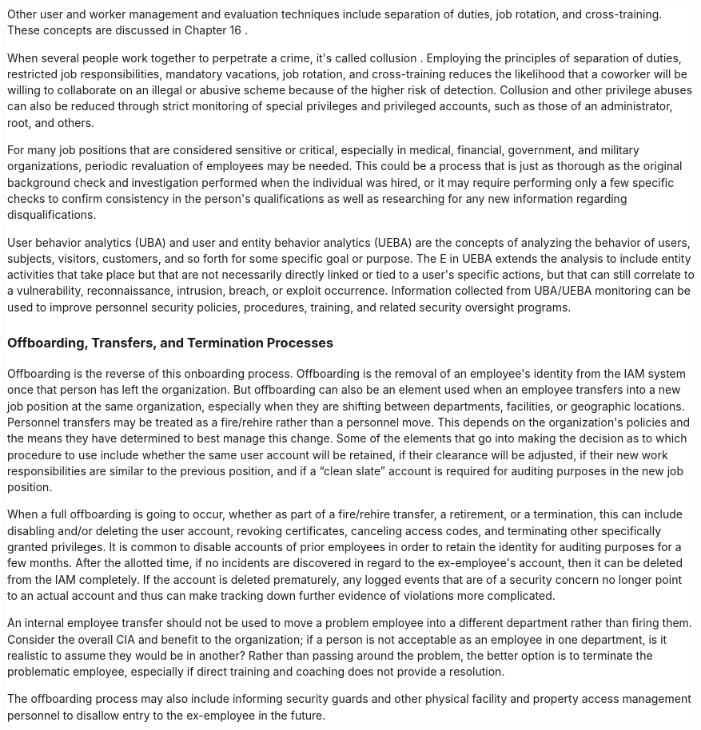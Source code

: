 Other user and worker management and evaluation techniques include separation of duties, job rotation, and cross-training. These concepts are discussed in Chapter 16 .

When several people work together to perpetrate a crime, it's called collusion . Employing the principles of separation of duties, restricted job responsibilities, mandatory vacations, job rotation, and cross-training reduces the likelihood that a coworker will be willing to collaborate on an illegal or abusive scheme because of the higher risk of detection. Collusion and other privilege abuses can also be reduced through strict monitoring of special privileges and privileged accounts, such as those of an administrator, root, and others.

For many job positions that are considered sensitive or critical, especially in medical, financial, government, and military organizations, periodic revaluation of employees may be needed. This could be a process that is just as thorough as the original background check and investigation performed when the individual was hired, or it may require performing only a few specific checks to confirm consistency in the person's qualifications as well as researching for any new information regarding disqualifications.

User behavior analytics (UBA) and user and entity behavior analytics (UEBA) are the concepts of analyzing the behavior of users, subjects, visitors, customers, and so forth for some specific goal or purpose. The E in UEBA extends the analysis to include entity activities that take place but that are not necessarily directly linked or tied to a user's specific actions, but that can still correlate to a vulnerability, reconnaissance, intrusion, breach, or exploit occurrence. Information collected from UBA/UEBA monitoring can be used to improve personnel security policies, procedures, training, and related security oversight programs.

### Offboarding, Transfers, and Termination Processes

Offboarding is the reverse of this onboarding process. Offboarding is the removal of an employee's identity from the IAM system once that person has left the organization. But offboarding can also be an element used when an employee transfers into a new job position at the same organization, especially when they are shifting between departments, facilities, or geographic locations. Personnel transfers may be treated as a fire/rehire rather than a personnel move. This depends on the organization's policies and the means they have determined to best manage this change. Some of the elements that go into making the decision as to which procedure to use include whether the same user account will be retained, if their clearance will be adjusted, if their new work responsibilities are similar to the previous position, and if a “clean slate” account is required for auditing purposes in the new job position.

When a full offboarding is going to occur, whether as part of a fire/rehire transfer, a retirement, or a termination, this can include disabling and/or deleting the user account, revoking certificates, canceling access codes, and terminating other specifically granted privileges. It is common to disable accounts of prior employees in order to retain the identity for auditing purposes for a few months. After the allotted time, if no incidents are discovered in regard to the ex-employee's account, then it can be deleted from the IAM completely. If the account is deleted prematurely, any logged events that are of a security concern no longer point to an actual account and thus can make tracking down further evidence of violations more complicated.

An internal employee transfer should not be used to move a problem employee into a different department rather than firing them. Consider the overall CIA and benefit to the organization; if a person is not acceptable as an employee in one department, is it realistic to assume they would be in another? Rather than passing around the problem, the better option is to terminate the problematic employee, especially if direct training and coaching does not provide a resolution.

The offboarding process may also include informing security guards and other physical facility and property access management personnel to disallow entry to the ex-employee in the future.
